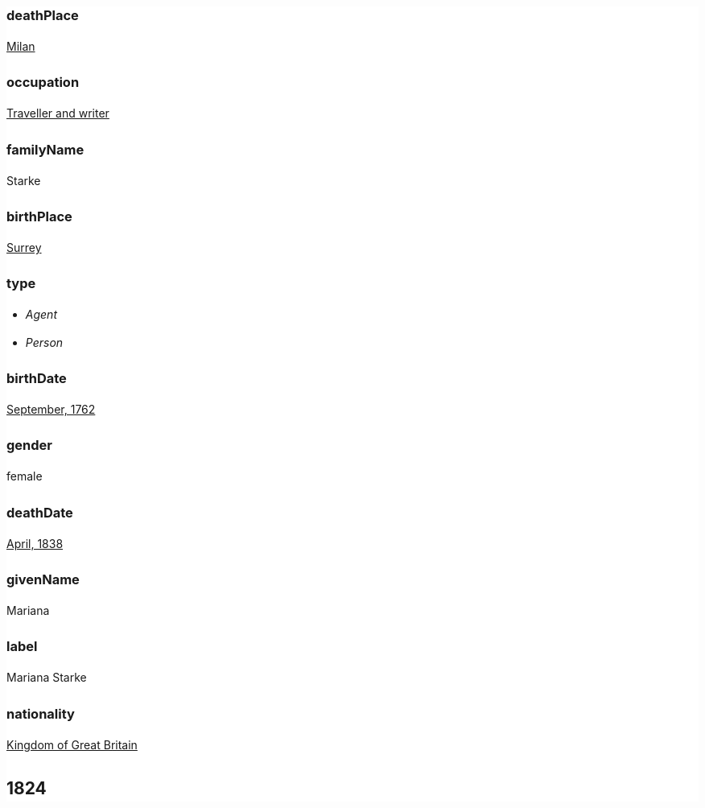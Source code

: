### deathPlace


[Milan](#Milan)

### occupation


[Traveller and writer](#Traveller-and-writer)

### familyName


Starke

### birthPlace


[Surrey](#Surrey)

### type

 - *Agent*

 - *Person*

### birthDate


[September, 1762](#September-1762)

### gender


female

### deathDate


[April, 1838](#April-1838)

### givenName


Mariana

### label


Mariana Starke

### nationality


[Kingdom of Great Britain](#Kingdom-of-Great-Britain)

## 1824
